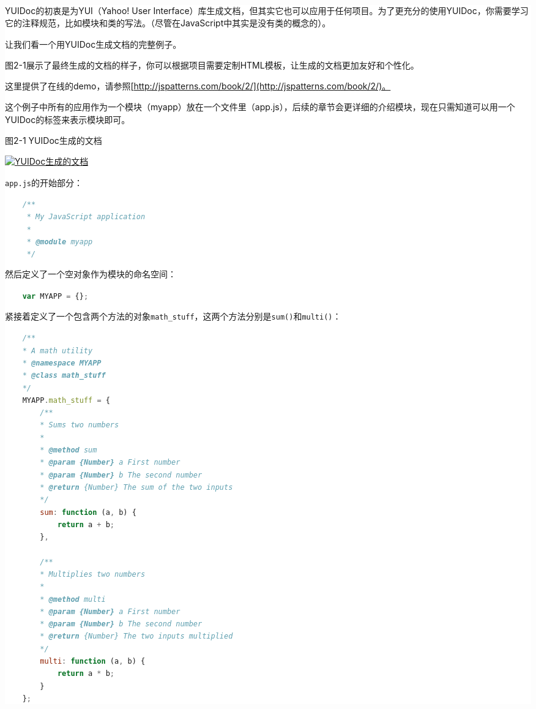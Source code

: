 YUIDoc的初衷是为YUI（Yahoo! User Interface）库生成文档，但其实它也可以应用于任何项目。为了更充分的使用YUIDoc，你需要学习它的注释规范，比如模块和类的写法。（尽管在JavaScript中其实是没有类的概念的）。

让我们看一个用YUIDoc生成文档的完整例子。

图2-1展示了最终生成的文档的样子，你可以根据项目需要定制HTML模板，让生成的文档更加友好和个性化。

这里提供了在线的demo，请参照[http://jspatterns.com/book/2/](http://jspatterns.com/book/2/)。

这个例子中所有的应用作为一个模块（myapp）放在一个文件里（app.js），后续的章节会更详细的介绍模块，现在只需知道可以用一个YUIDoc的标签来表示模块即可。

图2-1 YUIDoc生成的文档

[![YUIDoc生成的文档](https://github.com/codingEcho/frontend/issues/Figure/chapter2/2-1.jpg)](https://github.com/codingEcho/frontend/issues/Figure/chapter2/2-1.jpg)

`app.js`的开始部分：

```javascript
    /**
     * My JavaScript application
     *
     * @module myapp
     */
```

然后定义了一个空对象作为模块的命名空间：

```javascript
    var MYAPP = {};
```

紧接着定义了一个包含两个方法的对象`math_stuff`，这两个方法分别是`sum()`和`multi()`：

```javascript
    /**
    * A math utility
    * @namespace MYAPP
    * @class math_stuff
    */
    MYAPP.math_stuff = {
        /**
        * Sums two numbers
        *
        * @method sum
        * @param {Number} a First number
        * @param {Number} b The second number
        * @return {Number} The sum of the two inputs
        */
        sum: function (a, b) {
            return a + b;
        },

        /**
        * Multiplies two numbers
        *
        * @method multi
        * @param {Number} a First number
        * @param {Number} b The second number
        * @return {Number} The two inputs multiplied
        */
        multi: function (a, b) {
            return a * b;
        }
    };
```
